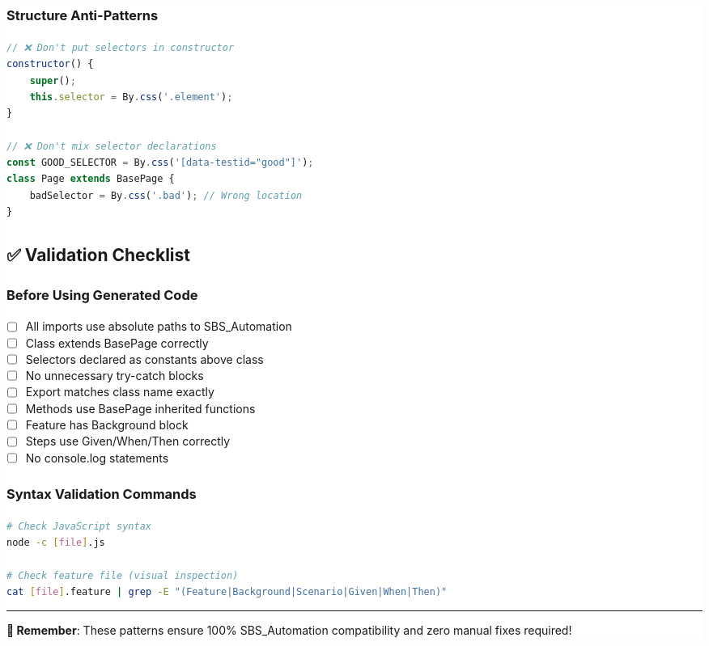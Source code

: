 ### Structure Anti-Patterns
```javascript
// ❌ Don't put selectors in constructor
constructor() {
    super();
    this.selector = By.css('.element');
}

// ❌ Don't mix selector declarations
const GOOD_SELECTOR = By.css('[data-testid="good"]');
class Page extends BasePage {
    badSelector = By.css('.bad'); // Wrong location
}
```

## ✅ Validation Checklist

### Before Using Generated Code
- [ ] All imports use absolute paths to SBS_Automation
- [ ] Class extends BasePage correctly
- [ ] Selectors declared as constants above class
- [ ] No unnecessary try-catch blocks
- [ ] Export matches class name exactly
- [ ] Methods use BasePage inherited functions
- [ ] Feature has Background block
- [ ] Steps use Given/When/Then correctly
- [ ] No console.log statements

### Syntax Validation Commands
```bash
# Check JavaScript syntax
node -c [file].js

# Check feature file (visual inspection)
cat [file].feature | grep -E "(Feature|Background|Scenario|Given|When|Then)"
```

---

**🎯 Remember**: These patterns ensure 100% SBS_Automation compatibility and zero manual fixes required!
